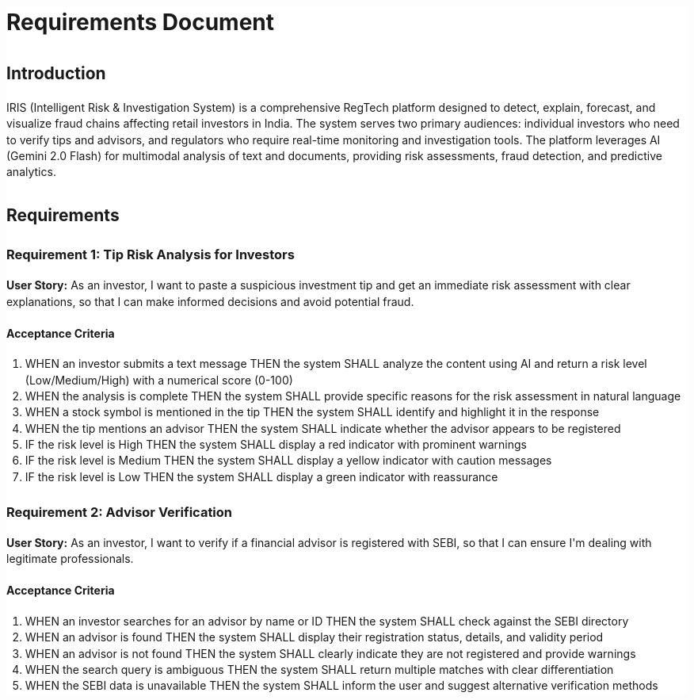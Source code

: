 # Requirements Document

## Introduction

IRIS (Intelligent Risk & Investigation System) is a comprehensive RegTech platform designed to detect, explain, forecast, and visualize fraud chains affecting retail investors in India. The system serves two primary audiences: individual investors who need to verify tips and advisors, and regulators who require real-time monitoring and investigation tools. The platform leverages AI (Gemini 2.0 Flash) for multimodal analysis of text and documents, providing risk assessments, fraud detection, and predictive analytics.

## Requirements

### Requirement 1: Tip Risk Analysis for Investors

**User Story:** As an investor, I want to paste a suspicious investment tip and get an immediate risk assessment with clear explanations, so that I can make informed decisions and avoid potential fraud.

#### Acceptance Criteria

1. WHEN an investor submits a text message THEN the system SHALL analyze the content using AI and return a risk level (Low/Medium/High) with a numerical score (0-100)
2. WHEN the analysis is complete THEN the system SHALL provide specific reasons for the risk assessment in natural language
3. WHEN a stock symbol is mentioned in the tip THEN the system SHALL identify and highlight it in the response
4. WHEN the tip mentions an advisor THEN the system SHALL indicate whether the advisor appears to be registered
5. IF the risk level is High THEN the system SHALL display a red indicator with prominent warnings
6. IF the risk level is Medium THEN the system SHALL display a yellow indicator with caution messages
7. IF the risk level is Low THEN the system SHALL display a green indicator with reassurance

### Requirement 2: Advisor Verification

**User Story:** As an investor, I want to verify if a financial advisor is registered with SEBI, so that I can ensure I'm dealing with legitimate professionals.

#### Acceptance Criteria

1. WHEN an investor searches for an advisor by name or ID THEN the system SHALL check against the SEBI directory
2. WHEN an advisor is found THEN the system SHALL display their registration status, details, and validity period
3. WHEN an advisor is not found THEN the system SHALL clearly indicate they are not registered and provide warnings
4. WHEN the search query is ambiguous THEN the system SHALL return multiple matches with clear differentiation
5. WHEN the SEBI data is unavailable THEN the system SHALL inform the user and suggest alternative verification methods
